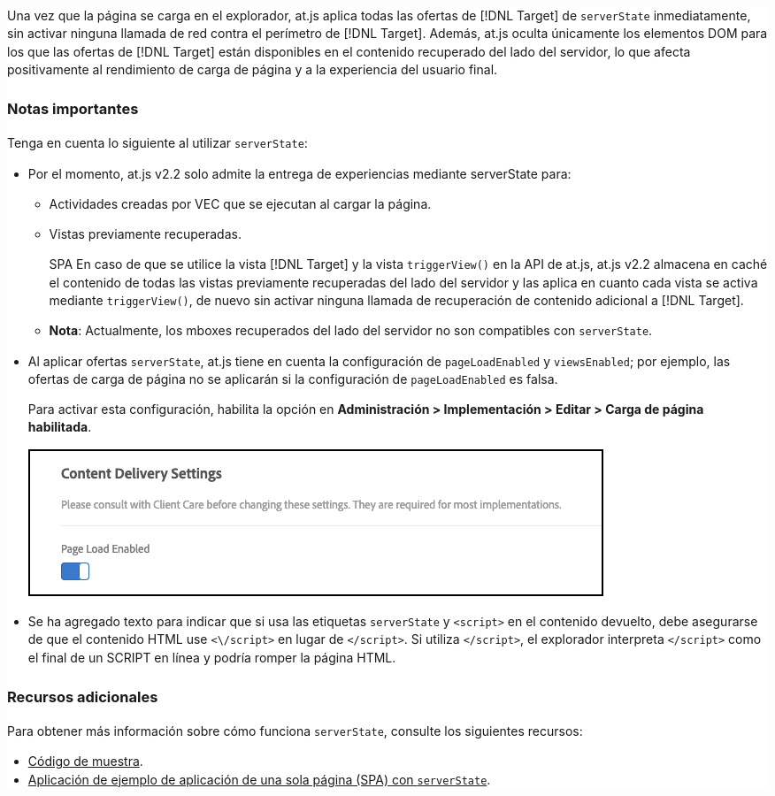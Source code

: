 Una vez que la página se carga en el explorador, at.js aplica todas las ofertas de [!DNL Target] de `serverState` inmediatamente, sin activar ninguna llamada de red contra el perímetro de [!DNL Target]. Además, at.js oculta únicamente los elementos DOM para los que las ofertas de [!DNL Target] están disponibles en el contenido recuperado del lado del servidor, lo que afecta positivamente al rendimiento de carga de página y a la experiencia del usuario final.

### Notas importantes

Tenga en cuenta lo siguiente al utilizar `serverState`:

* Por el momento, at.js v2.2 solo admite la entrega de experiencias mediante serverState para:

   * Actividades creadas por VEC que se ejecutan al cargar la página.
   * Vistas previamente recuperadas.

     SPA En caso de que se utilice la vista [!DNL Target] y la vista `triggerView()` en la API de at.js, at.js v2.2 almacena en caché el contenido de todas las vistas previamente recuperadas del lado del servidor y las aplica en cuanto cada vista se activa mediante `triggerView()`, de nuevo sin activar ninguna llamada de recuperación de contenido adicional a [!DNL Target].

   * **Nota**: Actualmente, los mboxes recuperados del lado del servidor no son compatibles con `serverState`.

* Al aplicar ofertas `serverState`, at.js tiene en cuenta la configuración de `pageLoadEnabled` y `viewsEnabled`; por ejemplo, las ofertas de carga de página no se aplicarán si la configuración de `pageLoadEnabled` es falsa.

  Para activar esta configuración, habilita la opción en **Administración > Implementación > Editar > Carga de página habilitada**.

  ![Configuración de carga de página habilitada](../../assets/page-load-enabled-setting.png)

* Se ha agregado texto para indicar que si usa las etiquetas `serverState` y `<script>` en el contenido devuelto, debe asegurarse de que el contenido HTML use `<\/script>` en lugar de `</script>`. Si utiliza `</script>`, el explorador interpreta `</script>` como el final de un SCRIPT en línea y podría romper la página HTML.

### Recursos adicionales

Para obtener más información sobre cómo funciona `serverState`, consulte los siguientes recursos:

* [Código de muestra](https://github.com/Adobe-Marketing-Cloud/target-node-client-samples/tree/master/advanced-atjs-integration-serverstate).
* [Aplicación de ejemplo de aplicación de una sola página (SPA) con `serverState`](https://github.com/Adobe-Marketing-Cloud/target-node-client-samples/tree/master/react-shopping-cart-demo).
